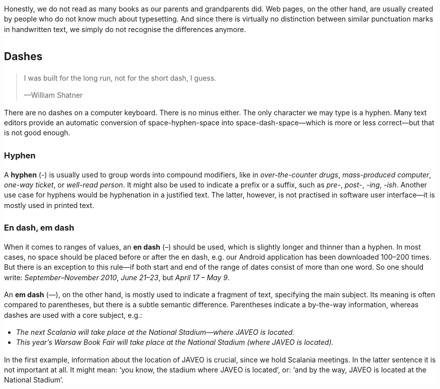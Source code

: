 Honestly, we do not read as many books as our parents
and grandparents did. Web pages, on the other hand, are
usually created by people who do not know much about typesetting.
And since there is virtually no distinction between
similar punctuation marks in handwritten text,
we simply do not recognise the differences anymore.

## Dashes

> I was built for the long run, not for the short dash, I guess.
> 
> —William Shatner

There are no dashes on a computer keyboard. There is no minus either.
The only character we may type is a hyphen. Many text editors provide
an automatic conversion of space-hyphen-space into space-dash-space—which
is more or less correct—but that is not good enough.

### Hyphen

A **hyphen**&nbsp;(-) is usually used to group words into compound
modifiers, like in *over-the-counter drugs*, *mass-produced computer*,
*one-way ticket*, or *well-read person*. It might also be used to
indicate a prefix or a suffix, such as *pre-*, *post-*, *-ing*, *-ish*.
Another use case for hyphens would be hyphenation in a justified text.
The latter, however, is not practised in software user interface—it
is mostly used in printed text.

### En dash, em dash

When it comes to ranges of values, an **en dash**&nbsp;(–) should be used,
which is slightly longer and thinner than a hyphen. In most cases,
no space should be placed before or after the en dash, e.g. our
Android application has been downloaded 100–200 times. But there is
an exception to this rule—if both start and end of the range of dates
consist of more than one word. So one should write: *September–November 2010*,
*June 21–23*, but *April&nbsp;17 – May&nbsp;9*.

An **em dash**&nbsp;(—), on the other hand, is mostly used to indicate
a fragment of text, specifying the main subject. Its meaning is often
compared to parentheses, but there is a subtle semantic difference.
Parentheses indicate a by-the-way information, whereas dashes are used
with a core subject,&nbsp;e.g.:

* *The next Scalania will take place at the National Stadium—where
  JAVEO is located.*
* *This year’s Warsaw Book Fair will take place at the National
  Stadium (where JAVEO is located).*

In the first example, information about the location of JAVEO is crucial,
since we hold Scalania meetings. In the latter sentence it is not important
at all. It might mean: ‘you know, the stadium where JAVEO is located’,
or: ‘and by the way, JAVEO is located at the National Stadium’.

